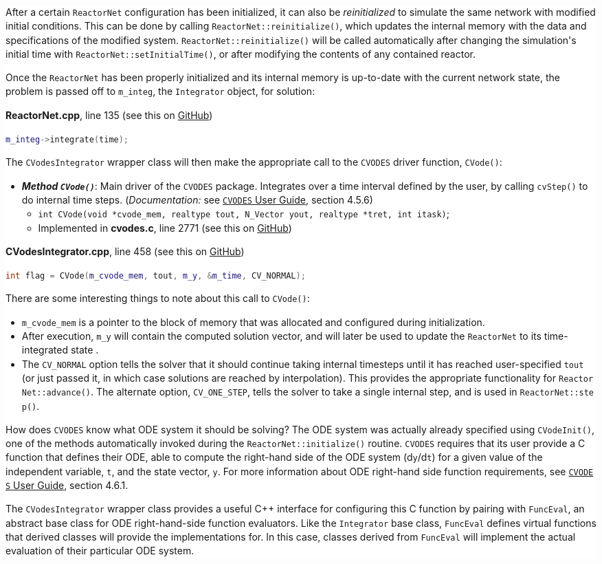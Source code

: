 After a certain `ReactorNet` configuration has been initialized, it can also be *reinitialized* to simulate the same network with modified initial conditions. This can be done by calling `ReactorNet::reinitialize()`, which updates the internal memory with the data and specifications of the modified system. `ReactorNet::reinitialize()` will be called automatically after changing the simulation's initial time with `ReactorNet::setInitialTime()`, or after modifying the contents of any contained reactor.

Once the `ReactorNet` has been properly initialized and its internal memory is up-to-date with the current network state, the problem is passed off to `m_integ`, the `Integrator` object, for solution:

**ReactorNet.cpp**, line 135 (see this on [GitHub](https://github.com/Cantera/cantera/blob/cf1c0816e7d535a1fc385063aebb8b8e93a85233/src/zeroD/ReactorNet.cpp#L135))

```c++
m_integ->integrate(time);
```

The `CVodesIntegrator` wrapper class will then make the appropriate call to the `CVODES` driver function, `CVode()`:

- ***Method `CVode()`***: Main driver of the `CVODES` package. Integrates over a time interval defined by the user, by calling `cvStep()` to do internal time steps. (*Documentation:* see [`CVODES` User Guide](https://computing.llnl.gov/sites/default/files/public/cvs_guide.pdf), section 4.5.6)
    - `int CVode(void *cvode_mem, realtype tout, N_Vector yout, realtype *tret, int itask)`;
    - Implemented in **cvodes.c**, line 2771 (see this on [GitHub](https://github.com/LLNL/sundials/blob/887af4374af2271db9310d31eaa9b5aeff49e829/src/cvodes/cvodes.c#L2771))

**CVodesIntegrator.cpp**, line 458 (see this on [GitHub](https://github.com/Cantera/cantera/blob/cf1c0816e7d535a1fc385063aebb8b8e93a85233/src/numerics/CVodesIntegrator.cpp#L458))

```c++
int flag = CVode(m_cvode_mem, tout, m_y, &m_time, CV_NORMAL);
```

There are some interesting things to note about this call to `CVode()`:

- `m_cvode_mem` is a pointer to the block of memory that was allocated and configured during initialization.
- After execution, `m_y` will contain the computed solution vector, and will later be used to update the `ReactorNet` to its time-integrated state .
- The `CV_NORMAL` option tells the solver that it should continue taking internal timesteps until it has reached user-specified `tout` (or just passed it, in which case solutions are reached by interpolation). This provides the appropriate functionality for `ReactorNet::advance()`. The alternate option, `CV_ONE_STEP`, tells the solver to take a single internal step, and is used in `ReactorNet::step()`.

How does `CVODES` know what ODE system it should be solving? The ODE system was actually already specified using `CVodeInit()`, one of the methods automatically invoked during the `ReactorNet::initialize()` routine. `CVODES` requires that its user provide a C function that defines their ODE, able to compute the right-hand side of the ODE system (d`y`/d`t`) for a given value of the independent variable, `t`, and the state vector, `y`. For more information about ODE right-hand side function requirements, see [`CVODES` User Guide](https://computing.llnl.gov/sites/default/files/public/cvs_guide.pdf), section 4.6.1.

The `CVodesIntegrator` wrapper class provides a useful C++ interface for configuring this C function by pairing with `FuncEval`, an abstract base class for ODE right-hand-side function evaluators. Like the `Integrator` base class, `FuncEval` defines virtual functions that derived classes will provide the implementations for. In this case, classes derived from `FuncEval` will implement the actual evaluation of their particular ODE system.
